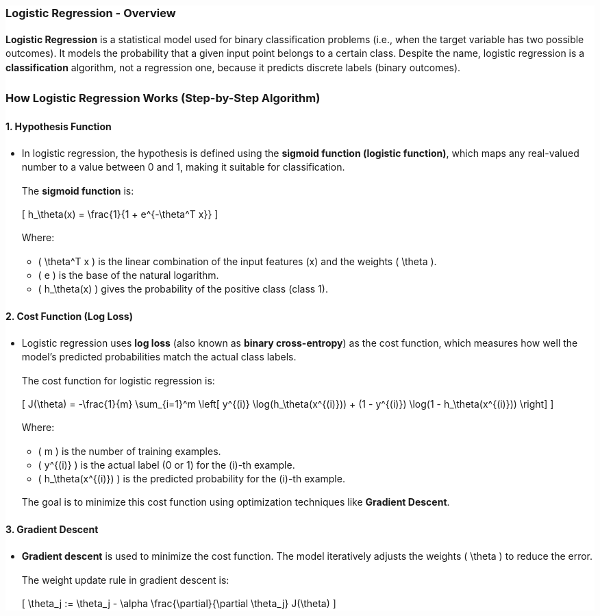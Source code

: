 ### **Logistic Regression - Overview**

**Logistic Regression** is a statistical model used for binary classification problems (i.e., when the target variable has two possible outcomes). It models the probability that a given input point belongs to a certain class. Despite the name, logistic regression is a **classification** algorithm, not a regression one, because it predicts discrete labels (binary outcomes).

### **How Logistic Regression Works (Step-by-Step Algorithm)**

#### **1. Hypothesis Function**
- In logistic regression, the hypothesis is defined using the **sigmoid function (logistic function)**, which maps any real-valued number to a value between 0 and 1, making it suitable for classification.
  
  The **sigmoid function** is:
  
  \[
  h_\theta(x) = \frac{1}{1 + e^{-\theta^T x}}
  \]
  
  Where:
  - \( \theta^T x \) is the linear combination of the input features \(x\) and the weights \( \theta \).
  - \( e \) is the base of the natural logarithm.
  - \( h_\theta(x) \) gives the probability of the positive class (class 1).

#### **2. Cost Function (Log Loss)**
- Logistic regression uses **log loss** (also known as **binary cross-entropy**) as the cost function, which measures how well the model’s predicted probabilities match the actual class labels.
  
  The cost function for logistic regression is:

  \[
  J(\theta) = -\frac{1}{m} \sum_{i=1}^m \left[ y^{(i)} \log(h_\theta(x^{(i)})) + (1 - y^{(i)}) \log(1 - h_\theta(x^{(i)})) \right]
  \]

  Where:
  - \( m \) is the number of training examples.
  - \( y^{(i)} \) is the actual label (0 or 1) for the \(i\)-th example.
  - \( h_\theta(x^{(i)}) \) is the predicted probability for the \(i\)-th example.
  
  The goal is to minimize this cost function using optimization techniques like **Gradient Descent**.

#### **3. Gradient Descent**
- **Gradient descent** is used to minimize the cost function. The model iteratively adjusts the weights \( \theta \) to reduce the error.
  
  The weight update rule in gradient descent is:
  
  \[
  \theta_j := \theta_j - \alpha \frac{\partial}{\partial \theta_j} J(\theta)
  \]
